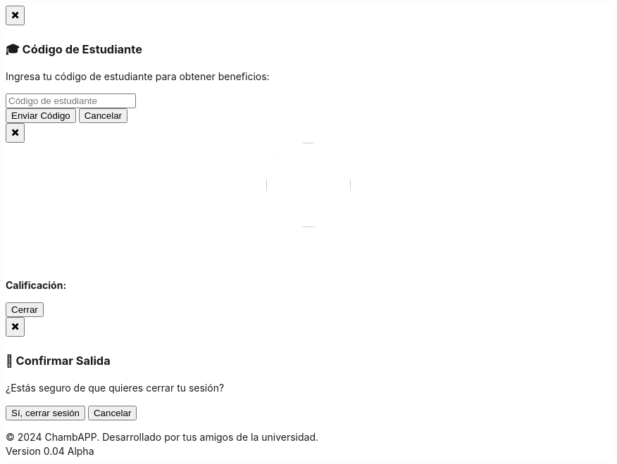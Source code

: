 <div id="modal-student-code" class="modal-overlay">
<div class="modal">
<button class="close-btn" onclick="hideModal('modal-student-code')">✖️</button>
<h3>🎓 Código de Estudiante</h3>
<p>Ingresa tu código de estudiante para obtener beneficios:</p>
<input type="text" id="input-student-code" placeholder="Código de estudiante" />
<div class="modal-buttons">
<button id="btn-submit-student-code" class="btn-accept">Enviar Código</button>
<button id="btn-cancel-student-code" class="btn-reject">Cancelar</button>
</div>
</div>
</div>


<div id="modal-owner-profile" class="modal-overlay">
    <div class="modal">
        <button class="close-btn" onclick="hideModal('modal-owner-profile')">✖️</button>
        <div id="owner-perfil-header" style="display: flex; flex-direction: column; align-items: center; margin-bottom: 20px;">
            <img id="owner-profile-photo" src="" alt="" style="width: 120px; height: 120px; border-radius: 50%; object-fit: cover; margin-bottom: 15px; border: 3px solid var(--primary-color); box-shadow: 0 0 15px var(--primary-color);" onerror="this.src='https://placehold.co/120x120/dc3545/ffffff?text=Owner'">
            <h3 id="owner-profile-username-display" style="margin-top: 0;"></h3>
            <p id="owner-profile-lema" style="font-style: italic; color: var(--text-color-dark); margin-top: 6px; font-size: 1.1em;"></p>
            <span id="owner-rank-badge" class="rank-badge"></span>
        </div>
        <p id="owner-profile-description"></p>
        <p id="owner-profile-rating"><b>Calificación:</b> <span id="owner-profile-rating-value"></span></p>
        <div class="modal-buttons">
            <button onclick="hideModal('modal-owner-profile')" class="btn-ocultar-pedido">Cerrar</button>
        </div>
    </div>
</div>


<div id="modal-logout-confirm" class="modal-overlay">
    <div class="modal">
        <button class="close-btn" onclick="hideModal('modal-logout-confirm')">✖️</button>
        <h3>🚪 Confirmar Salida</h3>
        <p>¿Estás seguro de que quieres cerrar tu sesión?</p>
        <div class="modal-buttons">
            <button id="btn-confirm-logout" class="btn-danger">Sí, cerrar sesión</button>
            <button onclick="hideModal('modal-logout-confirm')" class="btn-ocultar-pedido">Cancelar</button>
        </div>
    </div>
</div>

<button id="btn-floating-donar" style="display:none;">💖 Donar</button> 

<div class="creditos">© 2024 ChambAPP. Desarrollado por tus amigos de la universidad.</div>
<div class="version-info">Version 0.04 Alpha</div>

<script>
// Dummy Data
let users = JSON.parse(localStorage.getItem('users')) || {};
let currentUser = JSON.parse(sessionStorage.getItem('currentUser'));
let orders = JSON.parse(localStorage.getItem('orders')) || [];
let friendRequests = JSON.parse(localStorage.getItem('friendRequests')) || {}; // {targetUser: [requester1, requester2]}
let friends = JSON.parse(localStorage.getItem('friends')) || {}; // {user1: [friend1, friend2]}
let messages = JSON.parse(localStorage.getItem('messages')) || {}; // {chatId: [{sender, message, timestamp}]}
let reports = JSON.parse(localStorage.getItem('reports')) || [];
